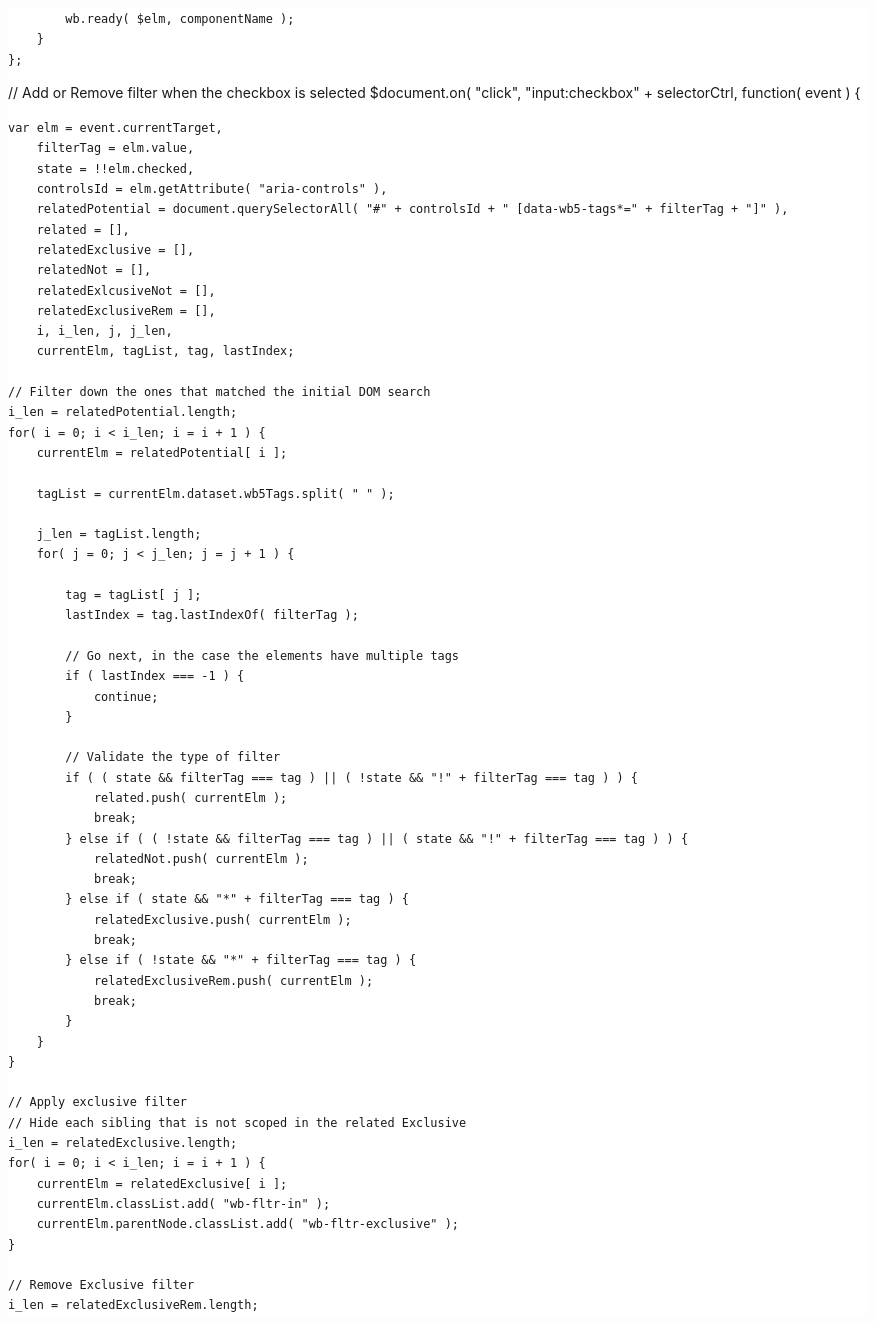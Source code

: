 
			wb.ready( $elm, componentName );
		}
	};

// Add or Remove filter when the checkbox is selected
$document.on( "click", "input:checkbox" + selectorCtrl, function( event )  {

	var elm = event.currentTarget,
		filterTag = elm.value,
		state = !!elm.checked,
		controlsId = elm.getAttribute( "aria-controls" ),
		relatedPotential = document.querySelectorAll( "#" + controlsId + " [data-wb5-tags*=" + filterTag + "]" ),
		related = [],
		relatedExclusive = [],
		relatedNot = [],
		relatedExlcusiveNot = [],
		relatedExclusiveRem = [],
		i, i_len, j, j_len,
		currentElm, tagList, tag, lastIndex;

	// Filter down the ones that matched the initial DOM search
	i_len = relatedPotential.length;
	for( i = 0; i < i_len; i = i + 1 ) {
		currentElm = relatedPotential[ i ];

		tagList = currentElm.dataset.wb5Tags.split( " " );

		j_len = tagList.length;
		for( j = 0; j < j_len; j = j + 1 ) {

			tag = tagList[ j ];
			lastIndex = tag.lastIndexOf( filterTag );

			// Go next, in the case the elements have multiple tags
			if ( lastIndex === -1 ) {
				continue;
			}

			// Validate the type of filter
			if ( ( state && filterTag === tag ) || ( !state && "!" + filterTag === tag ) ) {
				related.push( currentElm );
				break;
			} else if ( ( !state && filterTag === tag ) || ( state && "!" + filterTag === tag ) ) {
				relatedNot.push( currentElm );
				break;
			} else if ( state && "*" + filterTag === tag ) {
				relatedExclusive.push( currentElm );
				break;
			} else if ( !state && "*" + filterTag === tag ) {
				relatedExclusiveRem.push( currentElm );
				break;
			}
		}
	}

	// Apply exclusive filter
	// Hide each sibling that is not scoped in the related Exclusive
	i_len = relatedExclusive.length;
	for( i = 0; i < i_len; i = i + 1 ) {
		currentElm = relatedExclusive[ i ];
		currentElm.classList.add( "wb-fltr-in" );
		currentElm.parentNode.classList.add( "wb-fltr-exclusive" );
	}

	// Remove Exclusive filter
	i_len = relatedExclusiveRem.length;